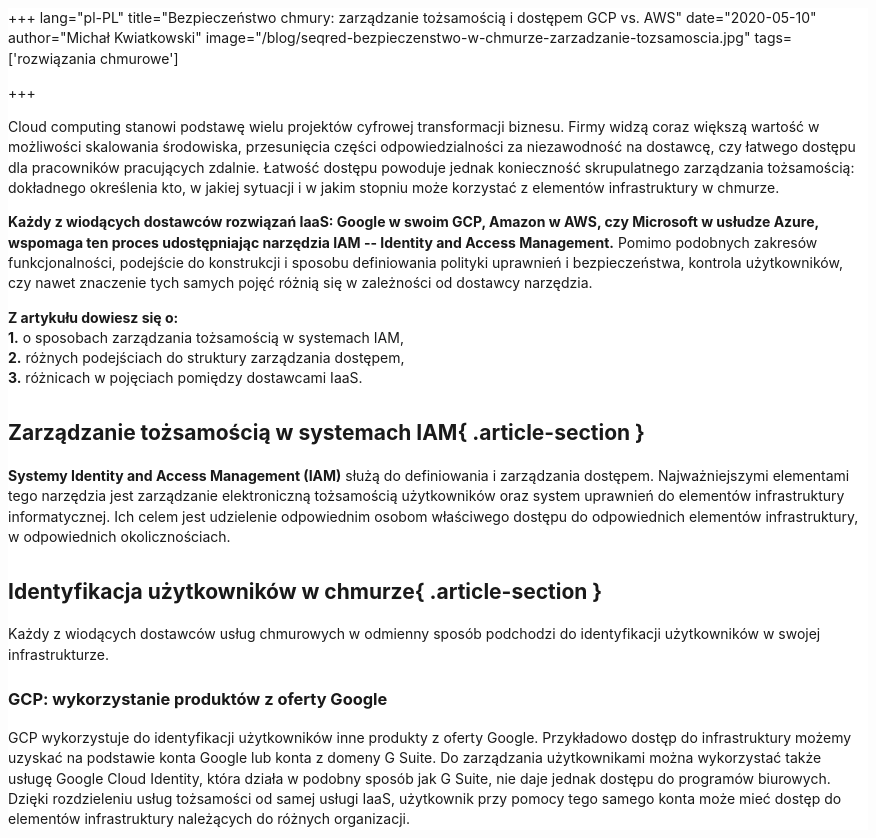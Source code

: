 +++
lang="pl-PL"
title="Bezpieczeństwo chmury: zarządzanie tożsamością i dostępem GCP vs. AWS"
date="2020-05-10"
author="Michał Kwiatkowski"
image="/blog/seqred-bezpieczenstwo-w-chmurze-zarzadzanie-tozsamoscia.jpg"
tags=['rozwiązania chmurowe']

+++

Cloud computing stanowi podstawę wielu projektów cyfrowej transformacji
biznesu. Firmy widzą coraz większą wartość w możliwości skalowania
środowiska, przesunięcia części odpowiedzialności za niezawodność na
dostawcę, czy łatwego dostępu dla pracowników pracujących zdalnie.
Łatwość dostępu powoduje jednak konieczność skrupulatnego zarządzania
tożsamością: dokładnego określenia kto, w jakiej sytuacji i w jakim
stopniu może korzystać z elementów infrastruktury w chmurze.

**Każdy z wiodących dostawców rozwiązań IaaS: Google w swoim GCP, Amazon
w AWS, czy Microsoft w usłudze Azure, wspomaga ten proces udostępniając
narzędzia IAM -- Identity and Access Management.** Pomimo podobnych
zakresów funkcjonalności, podejście do konstrukcji i sposobu
definiowania polityki uprawnień i bezpieczeństwa, kontrola użytkowników,
czy nawet znaczenie tych samych pojęć różnią się w zależności od
dostawcy narzędzia.

**Z artykułu dowiesz się o:**\
**1.** o sposobach zarządzania tożsamością w
systemach IAM,\
**2.** różnych podejściach do struktury
zarządzania dostępem,\
**3.** różnicach w pojęciach pomiędzy
dostawcami IaaS.

## Zarządzanie tożsamością w systemach IAM{ .article-section }

**Systemy Identity and Access Management (IAM)** służą do definiowania i
zarządzania dostępem. Najważniejszymi elementami tego narzędzia jest
zarządzanie elektroniczną tożsamością użytkowników oraz system uprawnień
do elementów infrastruktury informatycznej. Ich celem jest udzielenie
odpowiednim osobom właściwego dostępu do odpowiednich elementów
infrastruktury, w odpowiednich okolicznościach.

## Identyfikacja użytkowników w chmurze{ .article-section }

Każdy z wiodących dostawców usług chmurowych w odmienny sposób podchodzi
do identyfikacji użytkowników w swojej infrastrukturze.

### **GCP: wykorzystanie produktów z oferty Google**

GCP wykorzystuje do identyfikacji użytkowników inne produkty z oferty
Google. Przykładowo dostęp do infrastruktury możemy uzyskać na podstawie
konta Google lub konta z domeny G Suite. Do zarządzania użytkownikami
można wykorzystać także usługę Google Cloud Identity, która działa w
podobny sposób jak G Suite, nie daje jednak dostępu do programów
biurowych. Dzięki rozdzieleniu usług tożsamości od samej usługi IaaS,
użytkownik przy pomocy tego samego konta może mieć dostęp do elementów
infrastruktury należących do różnych organizacji.
